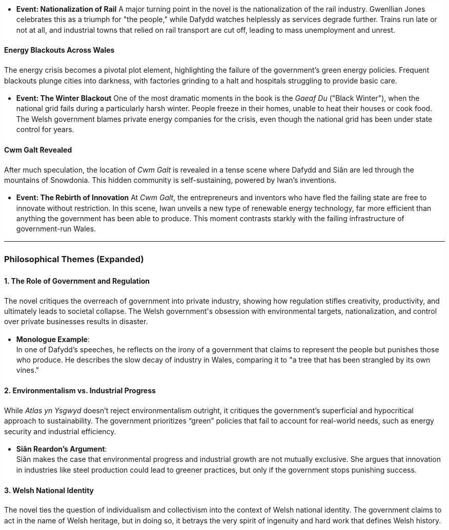 - **Event: Nationalization of Rail**
A major turning point in the novel is the nationalization of the rail industry. Gwenllian Jones celebrates this as a triumph for "the people," while Dafydd watches helplessly as services degrade further. Trains run late or not at all, and industrial towns that relied on rail transport are cut off, leading to mass unemployment and unrest.

#### **Energy Blackouts Across Wales**
The energy crisis becomes a pivotal plot element, highlighting the failure of the government’s green energy policies. Frequent blackouts plunge cities into darkness, with factories grinding to a halt and hospitals struggling to provide basic care.

- **Event: The Winter Blackout**
One of the most dramatic moments in the book is the *Gaeaf Du* ("Black Winter"), when the national grid fails during a particularly harsh winter. People freeze in their homes, unable to heat their houses or cook food. The Welsh government blames private energy companies for the crisis, even though the national grid has been under state control for years.

#### **Cwm Galt Revealed**
After much speculation, the location of *Cwm Galt* is revealed in a tense scene where Dafydd and Siân are led through the mountains of Snowdonia. This hidden community is self-sustaining, powered by Iwan’s inventions. 

- **Event: The Rebirth of Innovation**
At *Cwm Galt*, the entrepreneurs and inventors who have fled the failing state are free to innovate without restriction. In this scene, Iwan unveils a new type of renewable energy technology, far more efficient than anything the government has been able to produce. This moment contrasts starkly with the failing infrastructure of government-run Wales.

---

### **Philosophical Themes (Expanded)**

#### 1. **The Role of Government and Regulation**
The novel critiques the overreach of government into private industry, showing how regulation stifles creativity, productivity, and ultimately leads to societal collapse. The Welsh government's obsession with environmental targets, nationalization, and control over private businesses results in disaster.

- **Monologue Example**:  
In one of Dafydd’s speeches, he reflects on the irony of a government that claims to represent the people but punishes those who produce. He describes the slow decay of industry in Wales, comparing it to "a tree that has been strangled by its own vines."

#### 2. **Environmentalism vs. Industrial Progress**
While *Atlas yn Ysgwyd* doesn’t reject environmentalism outright, it critiques the government’s superficial and hypocritical approach to sustainability. The government prioritizes “green” policies that fail to account for real-world needs, such as energy security and industrial efficiency.

- **Siân Reardon’s Argument**:  
Siân makes the case that environmental progress and industrial growth are not mutually exclusive. She argues that innovation in industries like steel production could lead to greener practices, but only if the government stops punishing success.

#### 3. **Welsh National Identity**
The novel ties the question of individualism and collectivism into the context of Welsh national identity. The government claims to act in the name of Welsh heritage, but in doing so, it betrays the very spirit of ingenuity and hard work that defines Welsh history.
